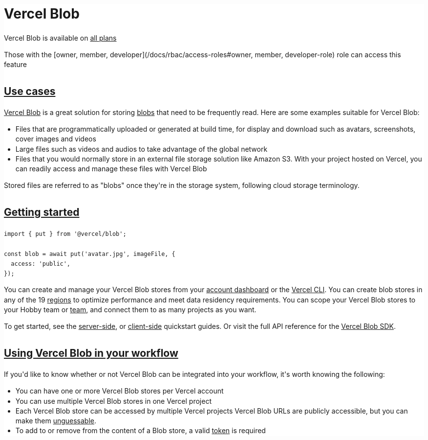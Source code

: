 # Vercel Blob

Vercel Blob is available on [all plans](/docs/plans)

Those with the [owner, member, developer](/docs/rbac/access-roles#owner, member, developer-role) role can access this feature

## [Use cases](#use-cases)

[Vercel Blob](/storage/blob) is a great solution for storing [blobs](https://developer.mozilla.org/docs/Web/API/Blob) that need to be frequently read. Here are some examples suitable for Vercel Blob:

- Files that are programmatically uploaded or generated at build time, for display and download such as avatars, screenshots, cover images and videos
- Large files such as videos and audios to take advantage of the global network
- Files that you would normally store in an external file storage solution like Amazon S3. With your project hosted on Vercel, you can readily access and manage these files with Vercel Blob

Stored files are referred to as "blobs" once they're in the storage system, following cloud storage terminology.

## [Getting started](#getting-started)

```
import { put } from '@vercel/blob';

const blob = await put('avatar.jpg', imageFile, {
  access: 'public',
});
```

You can create and manage your Vercel Blob stores from your [account dashboard](/dashboard) or the [Vercel CLI](/docs/cli/blob). You can create blob stores in any of the 19 [regions](/docs/edge-network/regions#region-list) to optimize performance and meet data residency requirements. You can scope your Vercel Blob stores to your Hobby team or [team](/docs/accounts/create-a-team), and connect them to as many projects as you want.

To get started, see the [server-side](/docs/storage/vercel-blob/server-upload), or [client-side](/docs/storage/vercel-blob/client-upload) quickstart guides. Or visit the full API reference for the [Vercel Blob SDK](/docs/storage/vercel-blob/using-blob-sdk).

## [Using Vercel Blob in your workflow](#using-vercel-blob-in-your-workflow)

If you'd like to know whether or not Vercel Blob can be integrated into your workflow, it's worth knowing the following:

- You can have one or more Vercel Blob stores per Vercel account
- You can use multiple Vercel Blob stores in one Vercel project
- Each Vercel Blob store can be accessed by multiple Vercel projects Vercel Blob URLs are publicly accessible, but you can make them [unguessable](/docs/vercel-blob/security).
- To add to or remove from the content of a Blob store, a valid [token](/docs/storage/vercel-blob/using-blob-sdk#read-write-token) is required
